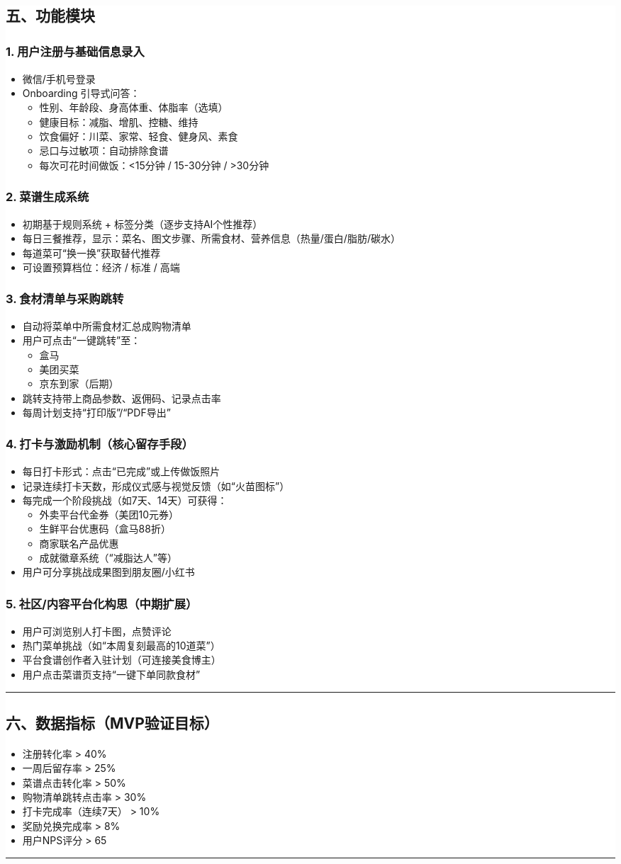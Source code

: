 
## 五、功能模块

### 1. 用户注册与基础信息录入
- 微信/手机号登录
- Onboarding 引导式问答：
  - 性别、年龄段、身高体重、体脂率（选填）
  - 健康目标：减脂、增肌、控糖、维持
  - 饮食偏好：川菜、家常、轻食、健身风、素食
  - 忌口与过敏项：自动排除食谱
  - 每次可花时间做饭：<15分钟 / 15-30分钟 / >30分钟

### 2. 菜谱生成系统
- 初期基于规则系统 + 标签分类（逐步支持AI个性推荐）
- 每日三餐推荐，显示：菜名、图文步骤、所需食材、营养信息（热量/蛋白/脂肪/碳水）
- 每道菜可“换一换”获取替代推荐
- 可设置预算档位：经济 / 标准 / 高端

### 3. 食材清单与采购跳转
- 自动将菜单中所需食材汇总成购物清单
- 用户可点击“一键跳转”至：
  - 盒马
  - 美团买菜
  - 京东到家（后期）
- 跳转支持带上商品参数、返佣码、记录点击率
- 每周计划支持“打印版”/“PDF导出”

### 4. 打卡与激励机制（核心留存手段）
- 每日打卡形式：点击“已完成”或上传做饭照片
- 记录连续打卡天数，形成仪式感与视觉反馈（如“火苗图标”）
- 每完成一个阶段挑战（如7天、14天）可获得：
  - 外卖平台代金券（美团10元券）
  - 生鲜平台优惠码（盒马88折）
  - 商家联名产品优惠
  - 成就徽章系统（“减脂达人”等）
- 用户可分享挑战成果图到朋友圈/小红书

### 5. 社区/内容平台化构思（中期扩展）
- 用户可浏览别人打卡图，点赞评论
- 热门菜单挑战（如“本周复刻最高的10道菜”）
- 平台食谱创作者入驻计划（可连接美食博主）
- 用户点击菜谱页支持“一键下单同款食材”

---

## 六、数据指标（MVP验证目标）

- 注册转化率 > 40%
- 一周后留存率 > 25%
- 菜谱点击转化率 > 50%
- 购物清单跳转点击率 > 30%
- 打卡完成率（连续7天） > 10%
- 奖励兑换完成率 > 8%
- 用户NPS评分 > 65

---